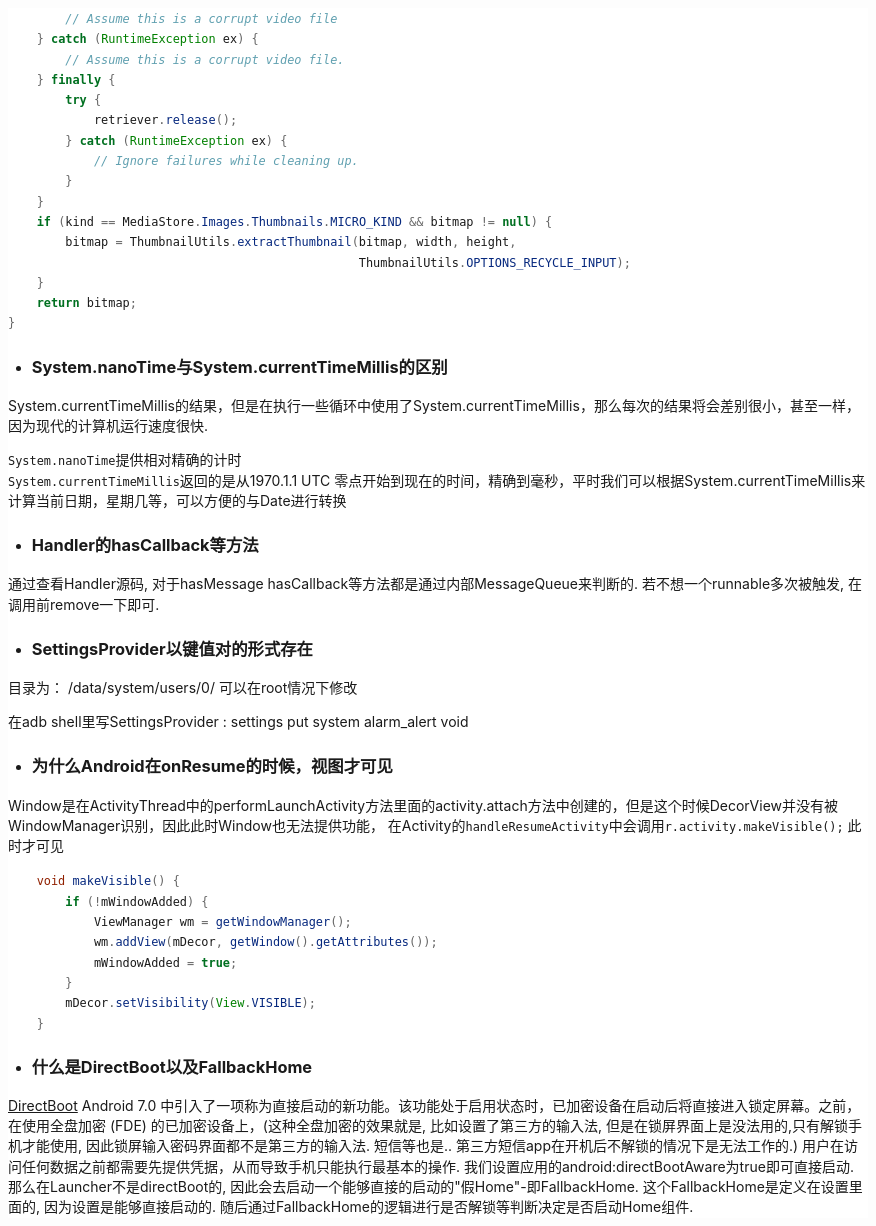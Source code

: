 ``` java
        // Assume this is a corrupt video file
    } catch (RuntimeException ex) {
        // Assume this is a corrupt video file.
    } finally {
        try {
            retriever.release();
        } catch (RuntimeException ex) {
            // Ignore failures while cleaning up.
        }
    }
    if (kind == MediaStore.Images.Thumbnails.MICRO_KIND && bitmap != null) {
        bitmap = ThumbnailUtils.extractThumbnail(bitmap, width, height,
                                                 ThumbnailUtils.OPTIONS_RECYCLE_INPUT);
    }
    return bitmap;
}
```

- ### System.nanoTime与System.currentTimeMillis的区别
System.currentTimeMillis的结果，但是在执行一些循环中使用了System.currentTimeMillis，那么每次的结果将会差别很小，甚至一样，因为现代的计算机运行速度很快.

`System.nanoTime`提供相对精确的计时<br>
`System.currentTimeMillis`返回的是从1970.1.1 UTC 零点开始到现在的时间，精确到毫秒，平时我们可以根据System.currentTimeMillis来计算当前日期，星期几等，可以方便的与Date进行转换

 - ### Handler的hasCallback等方法
 通过查看Handler源码, 对于hasMessage hasCallback等方法都是通过内部MessageQueue来判断的. 若不想一个runnable多次被触发, 在调用前remove一下即可.


 - ### SettingsProvider以键值对的形式存在
 目录为： /data/system/users/0/
 可以在root情况下修改

 在adb shell里写SettingsProvider : settings put system alarm_alert void

- ### 为什么Android在onResume的时候，视图才可见
Window是在ActivityThread中的performLaunchActivity方法里面的activity.attach方法中创建的，但是这个时候DecorView并没有被WindowManager识别，因此此时Window也无法提供功能，
在Activity的`handleResumeActivity`中会调用`r.activity.makeVisible();` 此时才可见

``` java
    void makeVisible() {
        if (!mWindowAdded) {
            ViewManager wm = getWindowManager();
            wm.addView(mDecor, getWindow().getAttributes());
            mWindowAdded = true;
        }
        mDecor.setVisibility(View.VISIBLE);
    }
```

- ### 什么是DirectBoot以及FallbackHome
[DirectBoot](https://developer.android.com/training/articles/direct-boot) Android 7.0 中引入了一项称为直接启动的新功能。该功能处于启用状态时，已加密设备在启动后将直接进入锁定屏幕。之前，在使用全盘加密 (FDE) 的已加密设备上，(这种全盘加密的效果就是, 比如设置了第三方的输入法, 但是在锁屏界面上是没法用的,只有解锁手机才能使用, 因此锁屏输入密码界面都不是第三方的输入法. 短信等也是.. 第三方短信app在开机后不解锁的情况下是无法工作的.) 用户在访问任何数据之前都需要先提供凭据，从而导致手机只能执行最基本的操作.
我们设置应用的android:directBootAware为true即可直接启动. 那么在Launcher不是directBoot的, 因此会去启动一个能够直接的启动的"假Home"-即FallbackHome.
这个FallbackHome是定义在设置里面的, 因为设置是能够直接启动的. 随后通过FallbackHome的逻辑进行是否解锁等判断决定是否启动Home组件.
